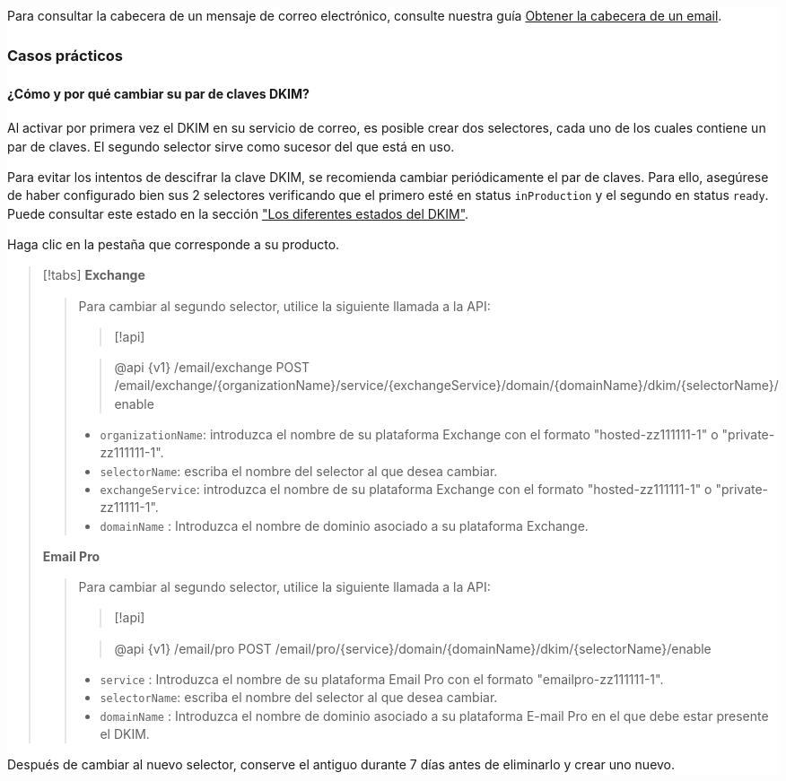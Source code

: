 Para consultar la cabecera de un mensaje de correo electrónico, consulte nuestra guía [Obtener la cabecera de un email](/pages/web_cloud/email_and_collaborative_solutions/troubleshooting/diagnostic_headers).

### Casos prácticos <a name="usecases"></a>

#### ¿Cómo y por qué cambiar su par de claves DKIM? <a name="2selectors"></a>

Al activar por primera vez el DKIM en su servicio de correo, es posible crear dos selectores, cada uno de los cuales contiene un par de claves. El segundo selector sirve como sucesor del que está en uso.

Para evitar los intentos de descifrar la clave DKIM, se recomienda cambiar periódicamente el par de claves. Para ello, asegúrese de haber configurado bien sus 2 selectores verificando que el primero esté en status `inProduction` y el segundo en status `ready`. Puede consultar este estado en la sección ["Los diferentes estados del DKIM"](#dkim-status).

Haga clic en la pestaña que corresponde a su producto.

> [!tabs]
> **Exchange**
>> Para cambiar al segundo selector, utilice la siguiente llamada a la API:
>> 
>> > [!api]
>>
>> > @api {v1} /email/exchange POST /email/exchange/{organizationName}/service/{exchangeService}/domain/{domainName}/dkim/{selectorName}/enable
>>
>>
>> - `organizationName`: introduzca el nombre de su plataforma Exchange con el formato "hosted-zz111111-1" o "private-zz111111-1". <br>
>> - `selectorName`: escriba el nombre del selector al que desea cambiar. <br>
>> - `exchangeService`: introduzca el nombre de su plataforma Exchange con el formato "hosted-zz111111-1" o "private-zz11111-1". <br>
>> - `domainName` : Introduzca el nombre de dominio asociado a su plataforma Exchange. <br>
>>
> **Email Pro**
>> Para cambiar al segundo selector, utilice la siguiente llamada a la API:
>>
>> > [!api]
>>
>> > @api {v1} /email/pro POST /email/pro/{service}/domain/{domainName}/dkim/{selectorName}/enable
>>
>>
>> - `service` : Introduzca el nombre de su plataforma Email Pro con el formato "emailpro-zz111111-1". <br>
>> - `selectorName`: escriba el nombre del selector al que desea cambiar. <br>
>> - `domainName` : Introduzca el nombre de dominio asociado a su plataforma E-mail Pro en el que debe estar presente el DKIM.<br>
>>

Después de cambiar al nuevo selector, conserve el antiguo durante 7 días antes de eliminarlo y crear uno nuevo.
